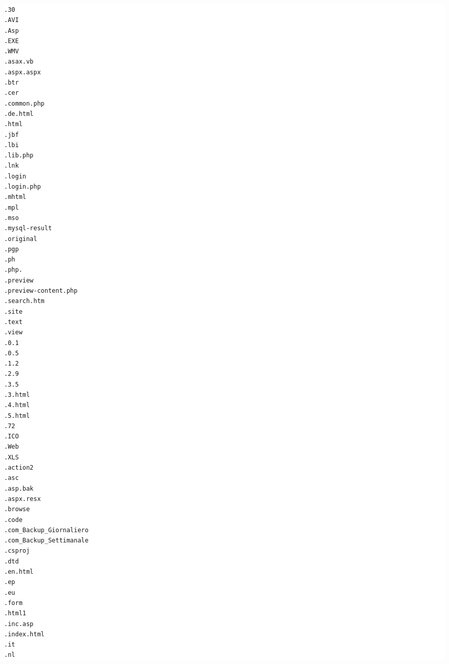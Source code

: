 ```console
.30
.AVI
.Asp
.EXE
.WMV
.asax.vb
.aspx.aspx
.btr
.cer
.common.php
.de.html
.html‎
.jbf
.lbi
.lib.php
.lnk
.login
.login.php
.mhtml
.mpl
.mso
.mysql-result
.original
.pgp
.ph
.php.
.preview
.preview-content.php
.search.htm
.site
.text
.view
.0.1
.0.5
.1.2
.2.9
.3.5
.3.html
.4.html
.5.html
.72
.ICO
.Web
.XLS
.action2
.asc
.asp.bak
.aspx.resx
.browse
.code
.com_Backup_Giornaliero
.com_Backup_Settimanale
.csproj
.dtd
.en.html
.ep
.eu
.form
.html1
.inc.asp
.index.html
.it
.nl
```